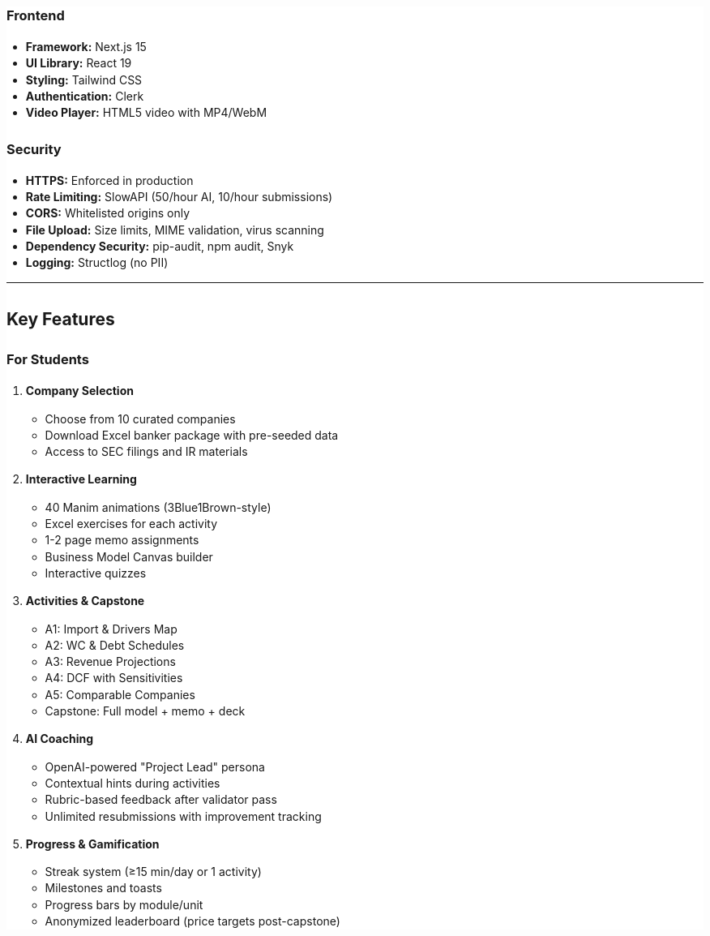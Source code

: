 ### Frontend
- **Framework:** Next.js 15
- **UI Library:** React 19
- **Styling:** Tailwind CSS
- **Authentication:** Clerk
- **Video Player:** HTML5 video with MP4/WebM

### Security
- **HTTPS:** Enforced in production
- **Rate Limiting:** SlowAPI (50/hour AI, 10/hour submissions)
- **CORS:** Whitelisted origins only
- **File Upload:** Size limits, MIME validation, virus scanning
- **Dependency Security:** pip-audit, npm audit, Snyk
- **Logging:** Structlog (no PII)

---

## Key Features

### For Students

1. **Company Selection**
   - Choose from 10 curated companies
   - Download Excel banker package with pre-seeded data
   - Access to SEC filings and IR materials

2. **Interactive Learning**
   - 40 Manim animations (3Blue1Brown-style)
   - Excel exercises for each activity
   - 1-2 page memo assignments
   - Business Model Canvas builder
   - Interactive quizzes

3. **Activities & Capstone**
   - A1: Import & Drivers Map
   - A2: WC & Debt Schedules
   - A3: Revenue Projections
   - A4: DCF with Sensitivities
   - A5: Comparable Companies
   - Capstone: Full model + memo + deck

4. **AI Coaching**
   - OpenAI-powered "Project Lead" persona
   - Contextual hints during activities
   - Rubric-based feedback after validator pass
   - Unlimited resubmissions with improvement tracking

5. **Progress & Gamification**
   - Streak system (≥15 min/day or 1 activity)
   - Milestones and toasts
   - Progress bars by module/unit
   - Anonymized leaderboard (price targets post-capstone)
